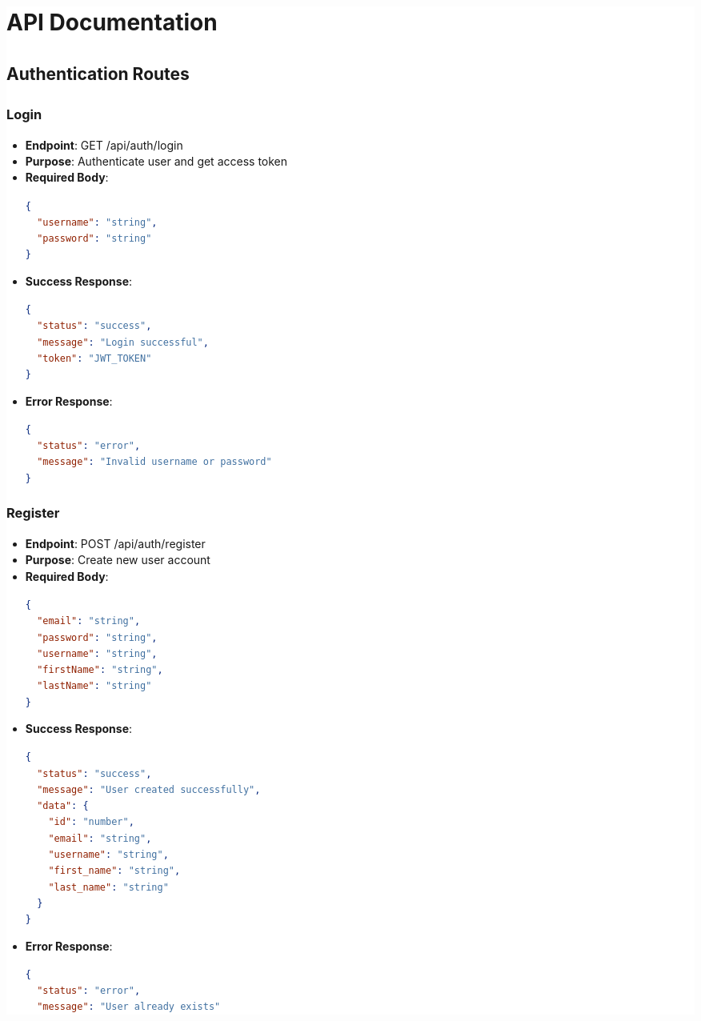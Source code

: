# API Documentation

## Authentication Routes

### Login

- **Endpoint**: GET /api/auth/login
- **Purpose**: Authenticate user and get access token
- **Required Body**:
  ```json
  {
    "username": "string",
    "password": "string"
  }
  ```
- **Success Response**:
  ```json
  {
    "status": "success",
    "message": "Login successful",
    "token": "JWT_TOKEN"
  }
  ```
- **Error Response**:
  ```json
  {
    "status": "error",
    "message": "Invalid username or password"
  }
  ```

### Register

- **Endpoint**: POST /api/auth/register
- **Purpose**: Create new user account
- **Required Body**:
  ```json
  {
    "email": "string",
    "password": "string",
    "username": "string",
    "firstName": "string",
    "lastName": "string"
  }
  ```
- **Success Response**:
  ```json
  {
    "status": "success",
    "message": "User created successfully",
    "data": {
      "id": "number",
      "email": "string",
      "username": "string",
      "first_name": "string",
      "last_name": "string"
    }
  }
  ```
- **Error Response**:
  ```json
  {
    "status": "error",
    "message": "User already exists"
  ```